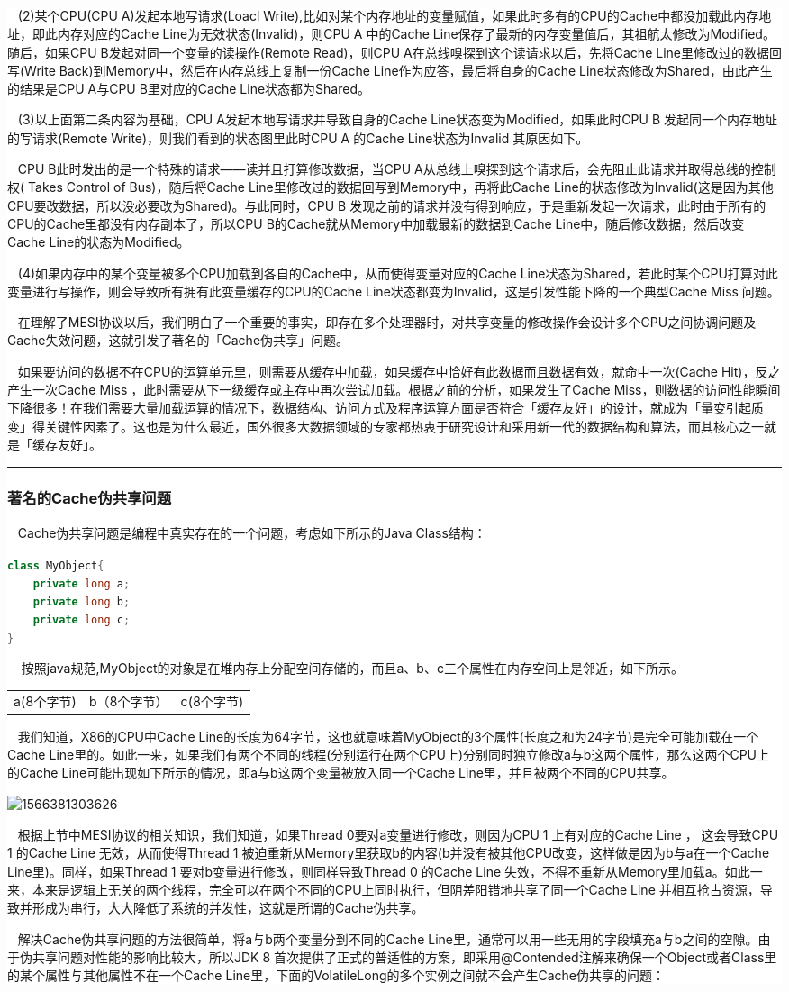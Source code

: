 &nbsp; &nbsp;(2)某个CPU(CPU A)发起本地写请求(Loacl Write),比如对某个内存地址的变量赋值，如果此时多有的CPU的Cache中都没加载此内存地址，即此内存对应的Cache Line为无效状态(Invalid)，则CPU A 中的Cache Line保存了最新的内存变量值后，其祖航太修改为Modified。随后，如果CPU B发起对同一个变量的读操作(Remote Read)，则CPU A在总线嗅探到这个读请求以后，先将Cache Line里修改过的数据回写(Write Back)到Memory中，然后在内存总线上复制一份Cache Line作为应答，最后将自身的Cache Line状态修改为Shared，由此产生的结果是CPU A与CPU B里对应的Cache Line状态都为Shared。

&nbsp; &nbsp;(3)以上面第二条内容为基础，CPU A发起本地写请求并导致自身的Cache Line状态变为Modified，如果此时CPU B 发起同一个内存地址的写请求(Remote Write)，则我们看到的状态图里此时CPU A 的Cache Line状态为Invalid 其原因如下。

&nbsp; &nbsp;CPU B此时发出的是一个特殊的请求——读并且打算修改数据，当CPU A从总线上嗅探到这个请求后，会先阻止此请求并取得总线的控制权( Takes Control of Bus)，随后将Cache Line里修改过的数据回写到Memory中，再将此Cache Line的状态修改为Invalid(这是因为其他CPU要改数据，所以没必要改为Shared)。与此同时，CPU B 发现之前的请求并没有得到响应，于是重新发起一次请求，此时由于所有的CPU的Cache里都没有内存副本了，所以CPU B的Cache就从Memory中加载最新的数据到Cache Line中，随后修改数据，然后改变Cache Line的状态为Modified。

  &nbsp; &nbsp;(4)如果内存中的某个变量被多个CPU加载到各自的Cache中，从而使得变量对应的Cache Line状态为Shared，若此时某个CPU打算对此变量进行写操作，则会导致所有拥有此变量缓存的CPU的Cache Line状态都变为Invalid，这是引发性能下降的一个典型Cache Miss 问题。

  &nbsp; &nbsp;在理解了MESI协议以后，我们明白了一个重要的事实，即存在多个处理器时，对共享变量的修改操作会设计多个CPU之间协调问题及Cache失效问题，这就引发了著名的「Cache伪共享」问题。

   &nbsp; &nbsp;如果要访问的数据不在CPU的运算单元里，则需要从缓存中加载，如果缓存中恰好有此数据而且数据有效，就命中一次(Cache Hit)，反之产生一次Cache Miss ，此时需要从下一级缓存或主存中再次尝试加载。根据之前的分析，如果发生了Cache Miss，则数据的访问性能瞬间下降很多！在我们需要大量加载运算的情况下，数据结构、访问方式及程序运算方面是否符合「缓存友好」的设计，就成为「量变引起质变」得关键性因素了。这也是为什么最近，国外很多大数据领域的专家都热衷于研究设计和采用新一代的数据结构和算法，而其核心之一就是「缓存友好」。

---

### 著名的Cache伪共享问题

&nbsp; &nbsp;Cache伪共享问题是编程中真实存在的一个问题，考虑如下所示的Java Class结构：

```java
class MyObject{
    private long a;
    private long b;
    private long c;
}
```

 &nbsp; &nbsp; 按照java规范,MyObject的对象是在堆内存上分配空间存储的，而且a、b、c三个属性在内存空间上是邻近，如下所示。

|  |  |  |
| ---------- | ------------ | ---------- |
| a(8个字节)     |  b（8个字节）            |    c(8个字节)  | | ---------- | ------------ | ---------- |

 &nbsp; &nbsp;我们知道，X86的CPU中Cache Line的长度为64字节，这也就意味着MyObject的3个属性(长度之和为24字节)是完全可能加载在一个Cache Line里的。如此一来，如果我们有两个不同的线程(分别运行在两个CPU上)分别同时独立修改a与b这两个属性，那么这两个CPU上的Cache Line可能出现如下所示的情况，即a与b这两个变量被放入同一个Cache Line里，并且被两个不同的CPU共享。

![1566381303626](https://gitee.com/MysticalYu/pic/raw/master/hexo/srqxnc_4.png)

&nbsp; &nbsp;根据上节中MESI协议的相关知识，我们知道，如果Thread 0要对a变量进行修改，则因为CPU 1 上有对应的Cache Line ， 这会导致CPU 1 的Cache Line 无效，从而使得Thread 1 被迫重新从Memory里获取b的内容(b并没有被其他CPU改变，这样做是因为b与a在一个Cache Line里)。同样，如果Thread 1 要对b变量进行修改，则同样导致Thread 0 的Cache Line 失效，不得不重新从Memory里加载a。如此一来，本来是逻辑上无关的两个线程，完全可以在两个不同的CPU上同时执行，但阴差阳错地共享了同一个Cache Line 并相互抢占资源，导致并形成为串行，大大降低了系统的并发性，这就是所谓的Cache伪共享。

&nbsp; &nbsp;解决Cache伪共享问题的方法很简单，将a与b两个变量分到不同的Cache Line里，通常可以用一些无用的字段填充a与b之间的空隙。由于伪共享问题对性能的影响比较大，所以JDK 8 首次提供了正式的普适性的方案，即采用@Contended注解来确保一个Object或者Class里的某个属性与其他属性不在一个Cache Line里，下面的VolatileLong的多个实例之间就不会产生Cache伪共享的问题：
